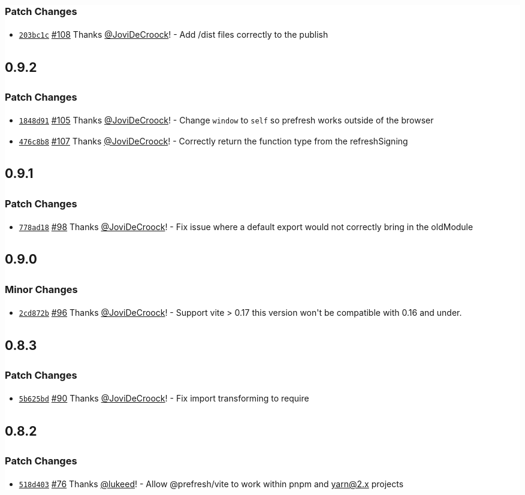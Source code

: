 ### Patch Changes

- [`203bc1c`](https://github.com/preactjs/prefresh/commit/203bc1c916f8c2c0474677bb4dca2e5788a685c8) [#108](https://github.com/preactjs/prefresh/pull/108) Thanks [@JoviDeCroock](https://github.com/JoviDeCroock)! - Add /dist files correctly to the publish

## 0.9.2

### Patch Changes

- [`1848d91`](https://github.com/preactjs/prefresh/commit/1848d9183aaae7cf1a3da9baeccd27935e7c563d) [#105](https://github.com/preactjs/prefresh/pull/105) Thanks [@JoviDeCroock](https://github.com/JoviDeCroock)! - Change `window` to `self` so prefresh works outside of the browser

* [`476c8b8`](https://github.com/preactjs/prefresh/commit/476c8b8ca75fba6e69e046510beb78dfe0e46544) [#107](https://github.com/preactjs/prefresh/pull/107) Thanks [@JoviDeCroock](https://github.com/JoviDeCroock)! - Correctly return the function type from the refreshSigning

## 0.9.1

### Patch Changes

- [`778ad18`](https://github.com/preactjs/prefresh/commit/778ad18769976692e4195a92bcb81e9579086533) [#98](https://github.com/preactjs/prefresh/pull/98) Thanks [@JoviDeCroock](https://github.com/JoviDeCroock)! - Fix issue where a default export would not correctly bring in the oldModule

## 0.9.0

### Minor Changes

- [`2cd872b`](https://github.com/preactjs/prefresh/commit/2cd872b1cb03808c3075fcc7240b779432a5f645) [#96](https://github.com/preactjs/prefresh/pull/96) Thanks [@JoviDeCroock](https://github.com/JoviDeCroock)! - Support vite > 0.17 this version won't be compatible with 0.16 and under.

## 0.8.3

### Patch Changes

- [`5b625bd`](https://github.com/preactjs/prefresh/commit/5b625bd1d5722dcbcf658cc4ddff9b0b55066556) [#90](https://github.com/preactjs/prefresh/pull/90) Thanks [@JoviDeCroock](https://github.com/JoviDeCroock)! - Fix import transforming to require

## 0.8.2

### Patch Changes

- [`518d403`](https://github.com/preactjs/prefresh/commit/518d4030a4b2c0e3d53636808633d9f049aa5695) [#76](https://github.com/preactjs/prefresh/pull/76) Thanks [@lukeed](https://github.com/lukeed)! - Allow @prefresh/vite to work within pnpm and yarn@2.x projects
